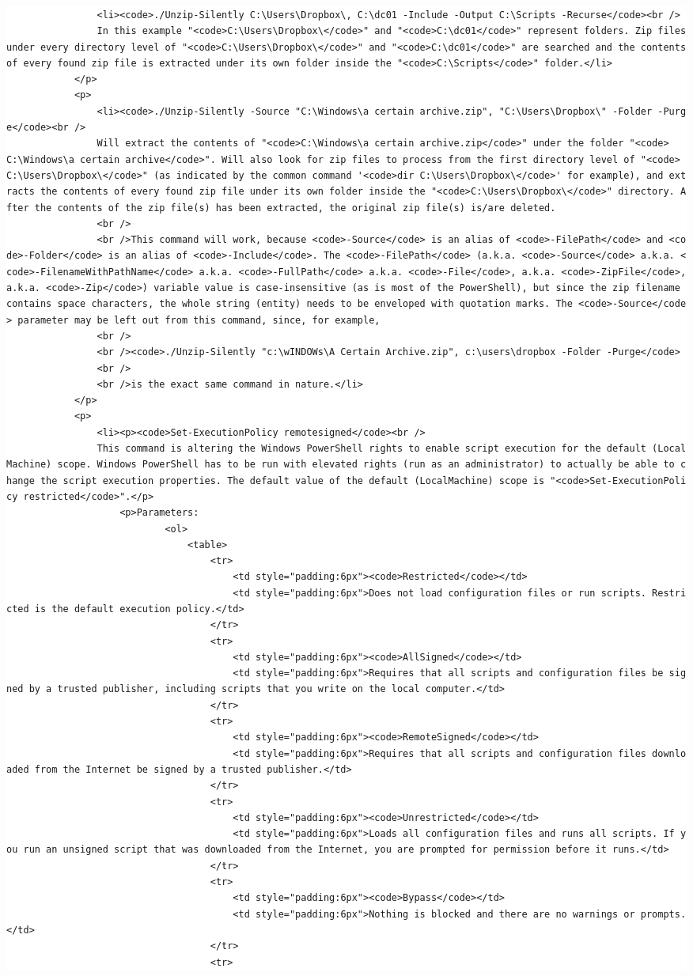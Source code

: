                     <li><code>./Unzip-Silently C:\Users\Dropbox\, C:\dc01 -Include -Output C:\Scripts -Recurse</code><br />
                    In this example "<code>C:\Users\Dropbox\</code>" and "<code>C:\dc01</code>" represent folders. Zip files under every directory level of "<code>C:\Users\Dropbox\</code>" and "<code>C:\dc01</code>" are searched and the contents of every found zip file is extracted under its own folder inside the "<code>C:\Scripts</code>" folder.</li>
                </p>
                <p>
                    <li><code>./Unzip-Silently -Source "C:\Windows\a certain archive.zip", "C:\Users\Dropbox\" -Folder -Purge</code><br />
                    Will extract the contents of "<code>C:\Windows\a certain archive.zip</code>" under the folder "<code>C:\Windows\a certain archive</code>". Will also look for zip files to process from the first directory level of "<code>C:\Users\Dropbox\</code>" (as indicated by the common command '<code>dir C:\Users\Dropbox\</code>' for example), and extracts the contents of every found zip file under its own folder inside the "<code>C:\Users\Dropbox\</code>" directory. After the contents of the zip file(s) has been extracted, the original zip file(s) is/are deleted.
                    <br />
                    <br />This command will work, because <code>-Source</code> is an alias of <code>-FilePath</code> and <code>-Folder</code> is an alias of <code>-Include</code>. The <code>-FilePath</code> (a.k.a. <code>-Source</code> a.k.a. <code>-FilenameWithPathName</code> a.k.a. <code>-FullPath</code> a.k.a. <code>-File</code>, a.k.a. <code>-ZipFile</code>, a.k.a. <code>-Zip</code>) variable value is case-insensitive (as is most of the PowerShell), but since the zip filename contains space characters, the whole string (entity) needs to be enveloped with quotation marks. The <code>-Source</code> parameter may be left out from this command, since, for example,
                    <br />
                    <br /><code>./Unzip-Silently "c:\wINDOWs\A Certain Archive.zip", c:\users\dropbox -Folder -Purge</code>
                    <br />
                    <br />is the exact same command in nature.</li>
                </p>
                <p>
                    <li><p><code>Set-ExecutionPolicy remotesigned</code><br />
                    This command is altering the Windows PowerShell rights to enable script execution for the default (LocalMachine) scope. Windows PowerShell has to be run with elevated rights (run as an administrator) to actually be able to change the script execution properties. The default value of the default (LocalMachine) scope is "<code>Set-ExecutionPolicy restricted</code>".</p>
                        <p>Parameters:
                                <ol>
                                    <table>
                                        <tr>
                                            <td style="padding:6px"><code>Restricted</code></td>
                                            <td style="padding:6px">Does not load configuration files or run scripts. Restricted is the default execution policy.</td>
                                        </tr>
                                        <tr>
                                            <td style="padding:6px"><code>AllSigned</code></td>
                                            <td style="padding:6px">Requires that all scripts and configuration files be signed by a trusted publisher, including scripts that you write on the local computer.</td>
                                        </tr>
                                        <tr>
                                            <td style="padding:6px"><code>RemoteSigned</code></td>
                                            <td style="padding:6px">Requires that all scripts and configuration files downloaded from the Internet be signed by a trusted publisher.</td>
                                        </tr>
                                        <tr>
                                            <td style="padding:6px"><code>Unrestricted</code></td>
                                            <td style="padding:6px">Loads all configuration files and runs all scripts. If you run an unsigned script that was downloaded from the Internet, you are prompted for permission before it runs.</td>
                                        </tr>
                                        <tr>
                                            <td style="padding:6px"><code>Bypass</code></td>
                                            <td style="padding:6px">Nothing is blocked and there are no warnings or prompts.</td>
                                        </tr>
                                        <tr>